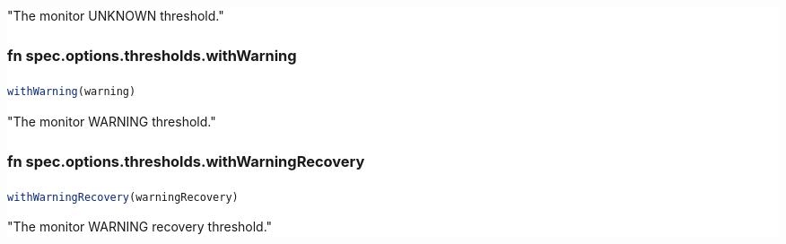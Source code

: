 "The monitor UNKNOWN threshold."

### fn spec.options.thresholds.withWarning

```ts
withWarning(warning)
```

"The monitor WARNING threshold."

### fn spec.options.thresholds.withWarningRecovery

```ts
withWarningRecovery(warningRecovery)
```

"The monitor WARNING recovery threshold."